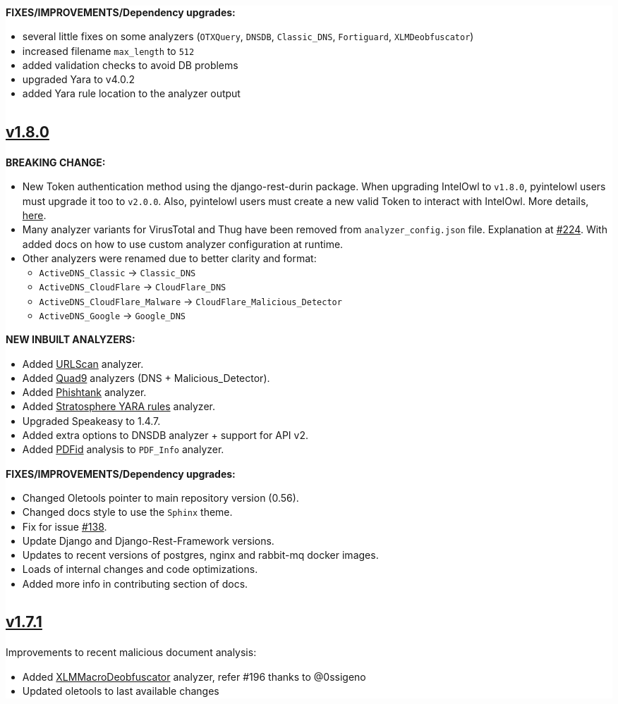 **FIXES/IMPROVEMENTS/Dependency upgrades:**

- several little fixes on some analyzers (`OTXQuery`, `DNSDB`, `Classic_DNS`, `Fortiguard`, `XLMDeobfuscator`)
- increased filename `max_length` to `512`
- added validation checks to avoid DB problems
- upgraded Yara to v4.0.2
- added Yara rule location to the analyzer output

## [v1.8.0](https://github.com/intelowlproject/IntelOwl/releases/tag/v1.8.0)

**BREAKING CHANGE:**

- New Token authentication method using the django-rest-durin package. When upgrading IntelOwl to `v1.8.0`, pyintelowl users must upgrade it too to `v2.0.0`. Also, pyintelowl users must create a new valid Token to interact with IntelOwl. More details, [here](https://github.com/intelowlproject/pyintelowl#generate-api-key).
- Many analyzer variants for VirusTotal and Thug have been removed from `analyzer_config.json` file.
  Explanation at [#224](https://github.com/intelowlproject/IntelOwl/issues/224). With added docs on how to use custom analyzer configuration at runtime.
- Other analyzers were renamed due to better clarity and format:
  - `ActiveDNS_Classic` -> `Classic_DNS`
  - `ActiveDNS_CloudFlare` -> `CloudFlare_DNS`
  - `ActiveDNS_CloudFlare_Malware` -> `CloudFlare_Malicious_Detector`
  - `ActiveDNS_Google` -> `Google_DNS`

**NEW INBUILT ANALYZERS:**

- Added [URLScan](https://urlscan.io/about-api) analyzer.
- Added [Quad9](https://www.quad9.net/) analyzers (DNS + Malicious_Detector).
- Added [Phishtank](http://phishtank.org/) analyzer.
- Added [Stratosphere YARA rules](https://github.com/stratosphereips/yara-rules) analyzer.
- Upgraded Speakeasy to 1.4.7.
- Added extra options to DNSDB analyzer + support for API v2.
- Added [PDFid](https://github.com/mlodic/pdfid) analysis to `PDF_Info` analyzer.

**FIXES/IMPROVEMENTS/Dependency upgrades:**

- Changed Oletools pointer to main repository version (0.56).
- Changed docs style to use the `Sphinx` theme.
- Fix for issue [#138](https://github.com/intelowlproject/IntelOwl/issues/138).
- Update Django and Django-Rest-Framework versions.
- Updates to recent versions of postgres, nginx and rabbit-mq docker images.
- Loads of internal changes and code optimizations.
- Added more info in contributing section of docs.

## [v1.7.1](https://github.com/intelowlproject/IntelOwl/releases/tag/v1.7.1)

Improvements to recent malicious document analysis:

- Added [XLMMacroDeobfuscator](https://github.com/DissectMalware/XLMMacroDeobfuscator) analyzer, refer #196 thanks to @0ssigeno
- Updated oletools to last available changes
